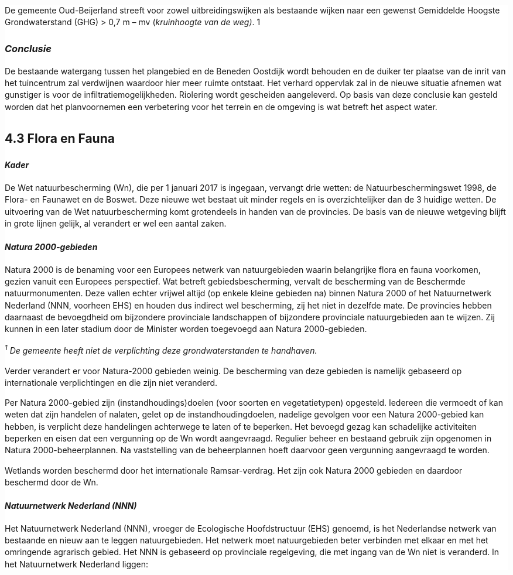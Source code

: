De gemeente Oud-Beijerland streeft voor zowel uitbreidingswijken als bestaande wijken naar een gewenst Gemiddelde Hoogste Grondwaterstand (GHG) > 0,7 m – mv (*kruinhoogte van de weg)*. 1

### *Conclusie*

De bestaande watergang tussen het plangebied en de Beneden Oostdijk wordt behouden en de duiker ter plaatse van de inrit van het tuincentrum zal verdwijnen waardoor hier meer ruimte ontstaat. Het verhard oppervlak zal in de nieuwe situatie afnemen wat gunstiger is voor de infiltratiemogelijkheden. Riolering wordt gescheiden aangeleverd. Op basis van deze conclusie kan gesteld worden dat het planvoornemen een verbetering voor het terrein en de omgeving is wat betreft het aspect water.

## <span id="page-16-0"></span>4.3 Flora en Fauna

#### *Kader*

De Wet natuurbescherming (Wn), die per 1 januari 2017 is ingegaan, vervangt drie wetten: de Natuurbeschermingswet 1998, de Flora- en Faunawet en de Boswet. Deze nieuwe wet bestaat uit minder regels en is overzichtelijker dan de 3 huidige wetten. De uitvoering van de Wet natuurbescherming komt grotendeels in handen van de provincies. De basis van de nieuwe wetgeving blijft in grote lijnen gelijk, al verandert er wel een aantal zaken.

#### *Natura 2000-gebieden*

Natura 2000 is de benaming voor een Europees netwerk van natuurgebieden waarin belangrijke flora en fauna voorkomen, gezien vanuit een Europees perspectief. Wat betreft gebiedsbescherming, vervalt de bescherming van de Beschermde natuurmonumenten. Deze vallen echter vrijwel altijd (op enkele kleine gebieden na) binnen Natura 2000 of het Natuurnetwerk Nederland (NNN, voorheen EHS) en houden dus indirect wel bescherming, zij het niet in dezelfde mate. De provincies hebben daarnaast de bevoegdheid om bijzondere provinciale landschappen of bijzondere provinciale natuurgebieden aan te wijzen. Zij kunnen in een later stadium door de Minister worden toegevoegd aan Natura 2000-gebieden.

*<sup>1</sup> De gemeente heeft niet de verplichting deze grondwaterstanden te handhaven.*

Verder verandert er voor Natura-2000 gebieden weinig. De bescherming van deze gebieden is namelijk gebaseerd op internationale verplichtingen en die zijn niet veranderd.

Per Natura 2000-gebied zijn (instandhoudings)doelen (voor soorten en vegetatietypen) opgesteld. Iedereen die vermoedt of kan weten dat zijn handelen of nalaten, gelet op de instandhoudingdoelen, nadelige gevolgen voor een Natura 2000-gebied kan hebben, is verplicht deze handelingen achterwege te laten of te beperken. Het bevoegd gezag kan schadelijke activiteiten beperken en eisen dat een vergunning op de Wn wordt aangevraagd. Regulier beheer en bestaand gebruik zijn opgenomen in Natura 2000-beheerplannen. Na vaststelling van de beheerplannen hoeft daarvoor geen vergunning aangevraagd te worden.

Wetlands worden beschermd door het internationale Ramsar-verdrag. Het zijn ook Natura 2000 gebieden en daardoor beschermd door de Wn.

#### *Natuurnetwerk Nederland (NNN)*

Het Natuurnetwerk Nederland (NNN), vroeger de Ecologische Hoofdstructuur (EHS) genoemd, is het Nederlandse netwerk van bestaande en nieuw aan te leggen natuurgebieden. Het netwerk moet natuurgebieden beter verbinden met elkaar en met het omringende agrarisch gebied. Het NNN is gebaseerd op provinciale regelgeving, die met ingang van de Wn niet is veranderd. In het Natuurnetwerk Nederland liggen:
